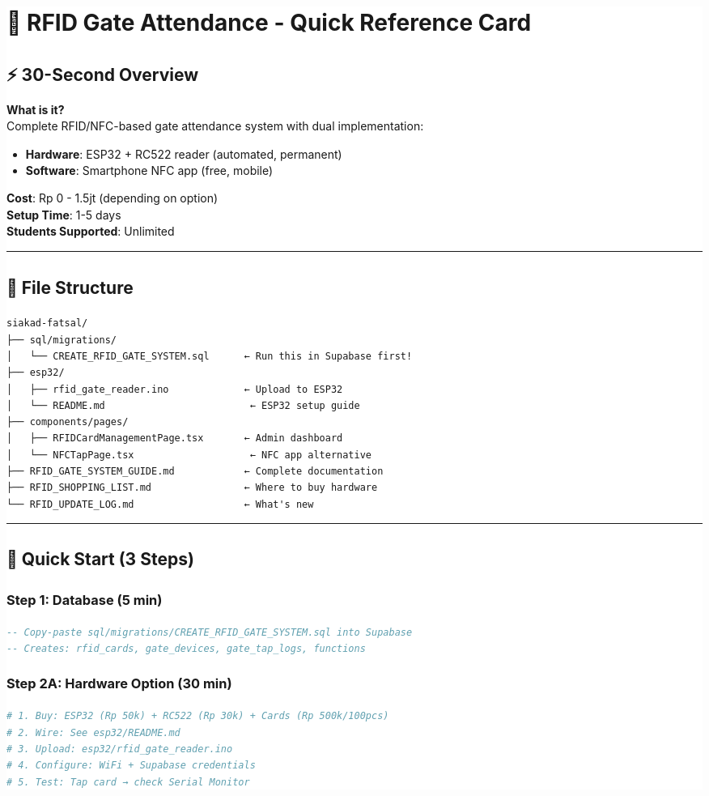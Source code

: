 # 🚀 RFID Gate Attendance - Quick Reference Card

## ⚡ 30-Second Overview

**What is it?**  
Complete RFID/NFC-based gate attendance system with dual implementation:
- **Hardware**: ESP32 + RC522 reader (automated, permanent)
- **Software**: Smartphone NFC app (free, mobile)

**Cost**: Rp 0 - 1.5jt (depending on option)  
**Setup Time**: 1-5 days  
**Students Supported**: Unlimited

---

## 📁 File Structure

```
siakad-fatsal/
├── sql/migrations/
│   └── CREATE_RFID_GATE_SYSTEM.sql      ← Run this in Supabase first!
├── esp32/
│   ├── rfid_gate_reader.ino             ← Upload to ESP32
│   └── README.md                         ← ESP32 setup guide
├── components/pages/
│   ├── RFIDCardManagementPage.tsx       ← Admin dashboard
│   └── NFCTapPage.tsx                    ← NFC app alternative
├── RFID_GATE_SYSTEM_GUIDE.md            ← Complete documentation
├── RFID_SHOPPING_LIST.md                ← Where to buy hardware
└── RFID_UPDATE_LOG.md                   ← What's new
```

---

## 🎯 Quick Start (3 Steps)

### Step 1: Database (5 min)
```sql
-- Copy-paste sql/migrations/CREATE_RFID_GATE_SYSTEM.sql into Supabase
-- Creates: rfid_cards, gate_devices, gate_tap_logs, functions
```

### Step 2A: Hardware Option (30 min)
```bash
# 1. Buy: ESP32 (Rp 50k) + RC522 (Rp 30k) + Cards (Rp 500k/100pcs)
# 2. Wire: See esp32/README.md
# 3. Upload: esp32/rfid_gate_reader.ino
# 4. Configure: WiFi + Supabase credentials
# 5. Test: Tap card → check Serial Monitor
```
